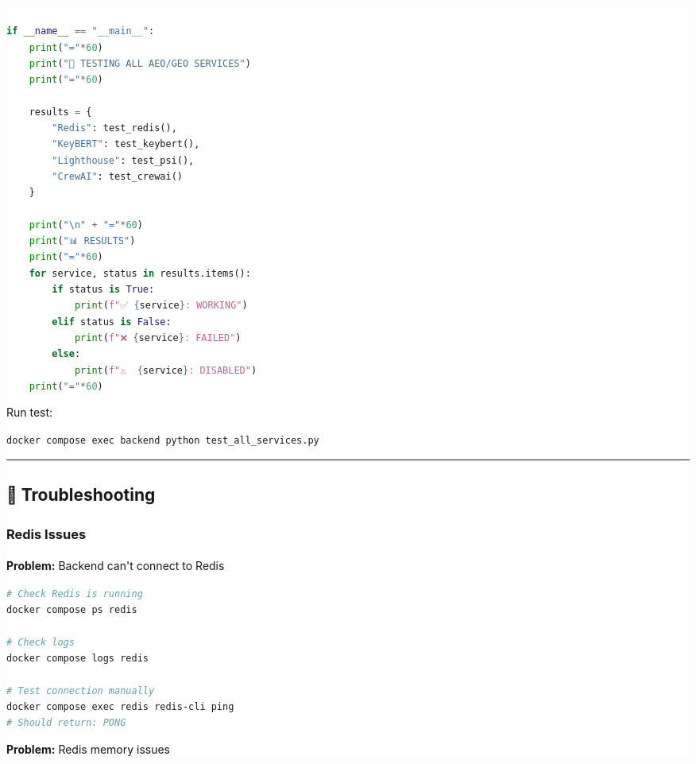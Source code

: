 ```python

if __name__ == "__main__":
    print("="*60)
    print("🧪 TESTING ALL AEO/GEO SERVICES")
    print("="*60)

    results = {
        "Redis": test_redis(),
        "KeyBERT": test_keybert(),
        "Lighthouse": test_psi(),
        "CrewAI": test_crewai()
    }

    print("\n" + "="*60)
    print("📊 RESULTS")
    print("="*60)
    for service, status in results.items():
        if status is True:
            print(f"✅ {service}: WORKING")
        elif status is False:
            print(f"❌ {service}: FAILED")
        else:
            print(f"⚠️  {service}: DISABLED")
    print("="*60)
```

Run test:

```bash
docker compose exec backend python test_all_services.py
```

---

## 🔧 Troubleshooting

### Redis Issues

**Problem:** Backend can't connect to Redis

```bash
# Check Redis is running
docker compose ps redis

# Check logs
docker compose logs redis

# Test connection manually
docker compose exec redis redis-cli ping
# Should return: PONG
```

**Problem:** Redis memory issues
